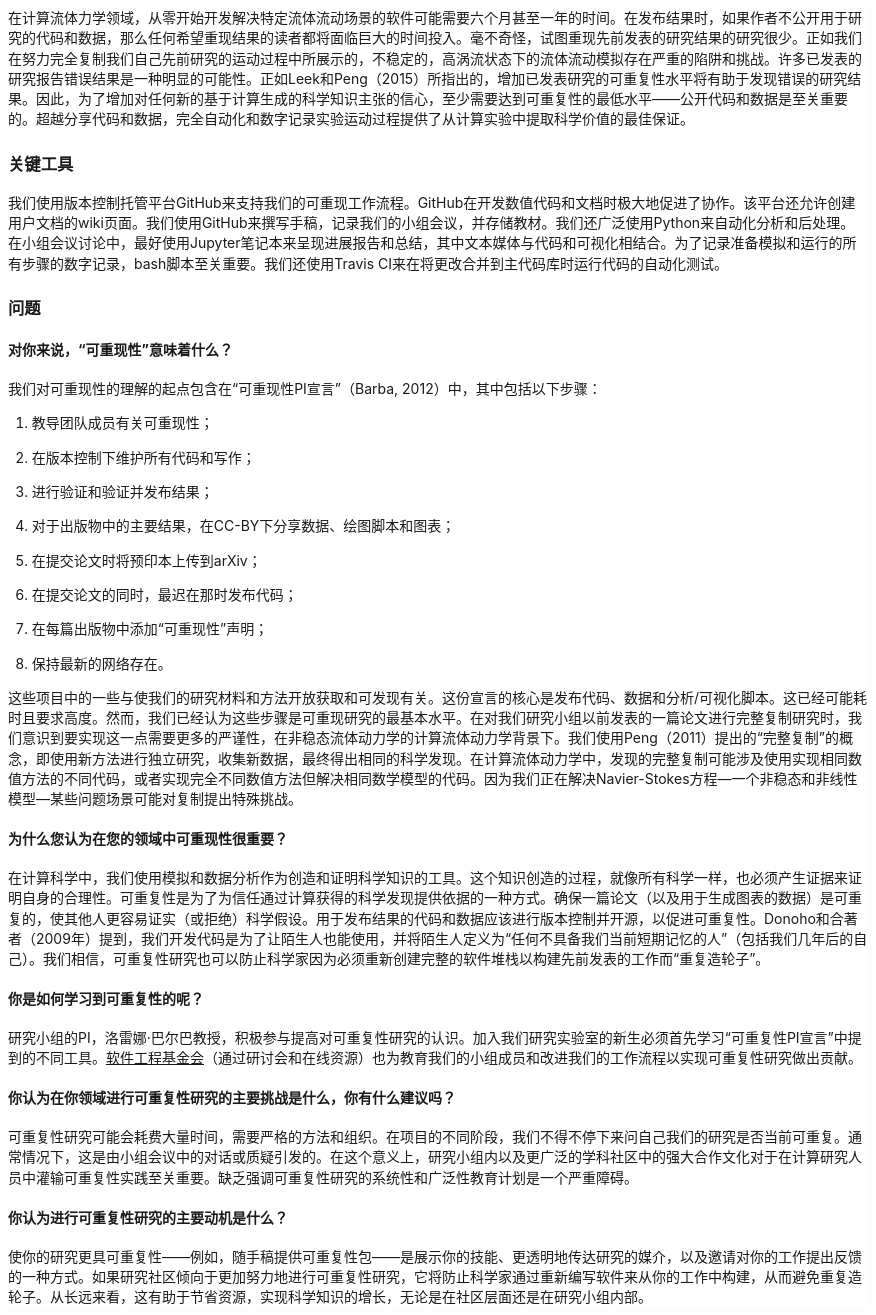在计算流体力学领域，从零开始开发解决特定流体流动场景的软件可能需要六个月甚至一年的时间。在发布结果时，如果作者不公开用于研究的代码和数据，那么任何希望重现结果的读者都将面临巨大的时间投入。毫不奇怪，试图重现先前发表的研究结果的研究很少。正如我们在努力完全复制我们自己先前研究的运动过程中所展示的，不稳定的，高涡流状态下的流体流动模拟存在严重的陷阱和挑战。许多已发表的研究报告错误结果是一种明显的可能性。正如Leek和Peng（2015）所指出的，增加已发表研究的可重复性水平将有助于发现错误的研究结果。因此，为了增加对任何新的基于计算生成的科学知识主张的信心，至少需要达到可重复性的最低水平——公开代码和数据是至关重要的。超越分享代码和数据，完全自动化和数字记录实验运动过程提供了从计算实验中提取科学价值的最佳保证。

### 关键工具

我们使用版本控制托管平台GitHub来支持我们的可重现工作流程。GitHub在开发数值代码和文档时极大地促进了协作。该平台还允许创建用户文档的wiki页面。我们使用GitHub来撰写手稿，记录我们的小组会议，并存储教材。我们还广泛使用Python来自动化分析和后处理。在小组会议讨论中，最好使用Jupyter笔记本来呈现进展报告和总结，其中文本媒体与代码和可视化相结合。为了记录准备模拟和运行的所有步骤的数字记录，bash脚本至关重要。我们还使用Travis CI来在将更改合并到主代码库时运行代码的自动化测试。

### 问题

#### 对你来说，“可重现性”意味着什么？

我们对可重现性的理解的起点包含在“可重现性PI宣言”（Barba, 2012）中，其中包括以下步骤：

1.  教导团队成员有关可重现性；

1.  在版本控制下维护所有代码和写作；

1.  进行验证和验证并发布结果；

1.  对于出版物中的主要结果，在CC-BY下分享数据、绘图脚本和图表；

1.  在提交论文时将预印本上传到arXiv；

1.  在提交论文的同时，最迟在那时发布代码；

1.  在每篇出版物中添加“可重现性”声明；

1.  保持最新的网络存在。

这些项目中的一些与使我们的研究材料和方法开放获取和可发现有关。这份宣言的核心是发布代码、数据和分析/可视化脚本。这已经可能耗时且要求高度。然而，我们已经认为这些步骤是可重现研究的最基本水平。在对我们研究小组以前发表的一篇论文进行完整复制研究时，我们意识到要实现这一点需要更多的严谨性，在非稳态流体动力学的计算流体动力学背景下。我们使用Peng（2011）提出的“完整复制”的概念，即使用新方法进行独立研究，收集新数据，最终得出相同的科学发现。在计算流体动力学中，发现的完整复制可能涉及使用实现相同数值方法的不同代码，或者实现完全不同数值方法但解决相同数学模型的代码。因为我们正在解决Navier-Stokes方程—一个非稳态和非线性模型—某些问题场景可能对复制提出特殊挑战。

#### 为什么您认为在您的领域中可重现性很重要？

在计算科学中，我们使用模拟和数据分析作为创造和证明科学知识的工具。这个知识创造的过程，就像所有科学一样，也必须产生证据来证明自身的合理性。可重复性是为了为信任通过计算获得的科学发现提供依据的一种方式。确保一篇论文（以及用于生成图表的数据）是可重复的，使其他人更容易证实（或拒绝）科学假设。用于发布结果的代码和数据应该进行版本控制并开源，以促进可重复性。Donoho和合著者（2009年）提到，我们开发代码是为了让陌生人也能使用，并将陌生人定义为“任何不具备我们当前短期记忆的人”（包括我们几年后的自己）。我们相信，可重复性研究也可以防止科学家因为必须重新创建完整的软件堆栈以构建先前发表的工作而“重复造轮子”。

#### 你是如何学习到可重复性的呢？

研究小组的PI，洛雷娜·巴尔巴教授，积极参与提高对可重复性研究的认识。加入我们研究实验室的新生必须首先学习“可重复性PI宣言”中提到的不同工具。[软件工程基金会](http://software-carpentry.org/)（通过研讨会和在线资源）也为教育我们的小组成员和改进我们的工作流程以实现可重复性研究做出贡献。

#### 你认为在你领域进行可重复性研究的主要挑战是什么，你有什么建议吗？

可重复性研究可能会耗费大量时间，需要严格的方法和组织。在项目的不同阶段，我们不得不停下来问自己我们的研究是否当前可重复。通常情况下，这是由小组会议中的对话或质疑引发的。在这个意义上，研究小组内以及更广泛的学科社区中的强大合作文化对于在计算研究人员中灌输可重复性实践至关重要。缺乏强调可重复性研究的系统性和广泛性教育计划是一个严重障碍。

#### 你认为进行可重复性研究的主要动机是什么？

使你的研究更具可重复性——例如，随手稿提供可重复性包——是展示你的技能、更透明地传达研究的媒介，以及邀请对你的工作提出反馈的一种方式。如果研究社区倾向于更加努力地进行可重复性研究，它将防止科学家通过重新编写软件来从你的工作中构建，从而避免重复造轮子。从长远来看，这有助于节省资源，实现科学知识的增长，无论是在社区层面还是在研究小组内部。
